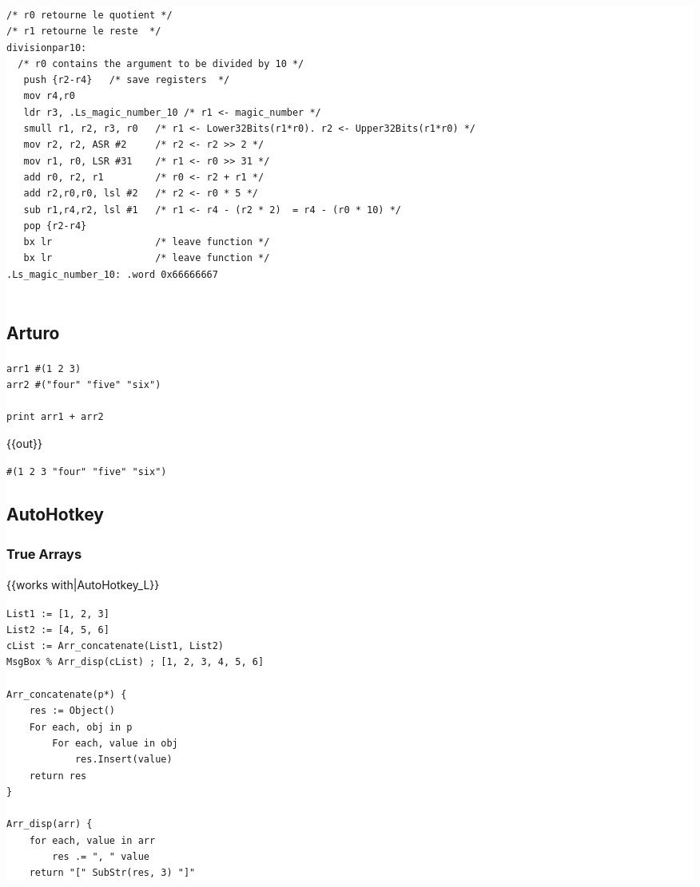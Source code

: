 ```ARM Assembly
/* r0 retourne le quotient */
/* r1 retourne le reste  */
divisionpar10:
  /* r0 contains the argument to be divided by 10 */
   push {r2-r4}   /* save registers  */
   mov r4,r0
   ldr r3, .Ls_magic_number_10 /* r1 <- magic_number */
   smull r1, r2, r3, r0   /* r1 <- Lower32Bits(r1*r0). r2 <- Upper32Bits(r1*r0) */
   mov r2, r2, ASR #2     /* r2 <- r2 >> 2 */
   mov r1, r0, LSR #31    /* r1 <- r0 >> 31 */
   add r0, r2, r1         /* r0 <- r2 + r1 */
   add r2,r0,r0, lsl #2   /* r2 <- r0 * 5 */
   sub r1,r4,r2, lsl #1   /* r1 <- r4 - (r2 * 2)  = r4 - (r0 * 10) */
   pop {r2-r4}
   bx lr                  /* leave function */
   bx lr                  /* leave function */
.Ls_magic_number_10: .word 0x66666667


```



## Arturo



```arturo
arr1 #(1 2 3)
arr2 #("four" "five" "six")

print arr1 + arr2
```


{{out}}


```txt
#(1 2 3 "four" "five" "six")
```



## AutoHotkey


###  True Arrays

{{works with|AutoHotkey_L}}

```AHK
List1 := [1, 2, 3]
List2 := [4, 5, 6]
cList := Arr_concatenate(List1, List2)
MsgBox % Arr_disp(cList) ; [1, 2, 3, 4, 5, 6]

Arr_concatenate(p*) {
    res := Object()
    For each, obj in p
        For each, value in obj
            res.Insert(value)
    return res
}

Arr_disp(arr) {
    for each, value in arr
        res .= ", " value
    return "[" SubStr(res, 3) "]"
```